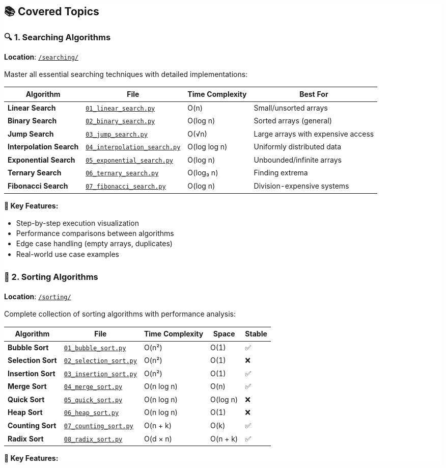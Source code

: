 
## 📚 Covered Topics

### 🔍 1. Searching Algorithms

**Location**: [`/searching/`](./searching/)

Master all essential searching techniques with detailed implementations:

| Algorithm                | File                                                                   | Time Complexity | Best For                           |
| ------------------------ | ---------------------------------------------------------------------- | --------------- | ---------------------------------- |
| **Linear Search**        | [`01_linear_search.py`](./searching/01_linear_search.py)               | O(n)            | Small/unsorted arrays              |
| **Binary Search**        | [`02_binary_search.py`](./searching/02_binary_search.py)               | O(log n)        | Sorted arrays (general)            |
| **Jump Search**          | [`03_jump_search.py`](./searching/03_jump_search.py)                   | O(√n)           | Large arrays with expensive access |
| **Interpolation Search** | [`04_interpolation_search.py`](./searching/04_interpolation_search.py) | O(log log n)    | Uniformly distributed data         |
| **Exponential Search**   | [`05_exponential_search.py`](./searching/05_exponential_search.py)     | O(log n)        | Unbounded/infinite arrays          |
| **Ternary Search**       | [`06_ternary_search.py`](./searching/06_ternary_search.py)             | O(log₃ n)       | Finding extrema                    |
| **Fibonacci Search**     | [`07_fibonacci_search.py`](./searching/07_fibonacci_search.py)         | O(log n)        | Division-expensive systems         |

**🎯 Key Features:**

- Step-by-step execution visualization
- Performance comparisons between algorithms
- Edge case handling (empty arrays, duplicates)
- Real-world use case examples

### 🔄 2. Sorting Algorithms

**Location**: [`/sorting/`](./sorting/)

Complete collection of sorting algorithms with performance analysis:

| Algorithm          | File                                                     | Time Complexity | Space    | Stable |
| ------------------ | -------------------------------------------------------- | --------------- | -------- | ------ |
| **Bubble Sort**    | [`01_bubble_sort.py`](./sorting/01_bubble_sort.py)       | O(n²)           | O(1)     | ✅     |
| **Selection Sort** | [`02_selection_sort.py`](./sorting/02_selection_sort.py) | O(n²)           | O(1)     | ❌     |
| **Insertion Sort** | [`03_insertion_sort.py`](./sorting/03_insertion_sort.py) | O(n²)           | O(1)     | ✅     |
| **Merge Sort**     | [`04_merge_sort.py`](./sorting/04_merge_sort.py)         | O(n log n)      | O(n)     | ✅     |
| **Quick Sort**     | [`05_quick_sort.py`](./sorting/05_quick_sort.py)         | O(n log n)      | O(log n) | ❌     |
| **Heap Sort**      | [`06_heap_sort.py`](./sorting/06_heap_sort.py)           | O(n log n)      | O(1)     | ❌     |
| **Counting Sort**  | [`07_counting_sort.py`](./sorting/07_counting_sort.py)   | O(n + k)        | O(k)     | ✅     |
| **Radix Sort**     | [`08_radix_sort.py`](./sorting/08_radix_sort.py)         | O(d × n)        | O(n + k) | ✅     |

**🎯 Key Features:**
